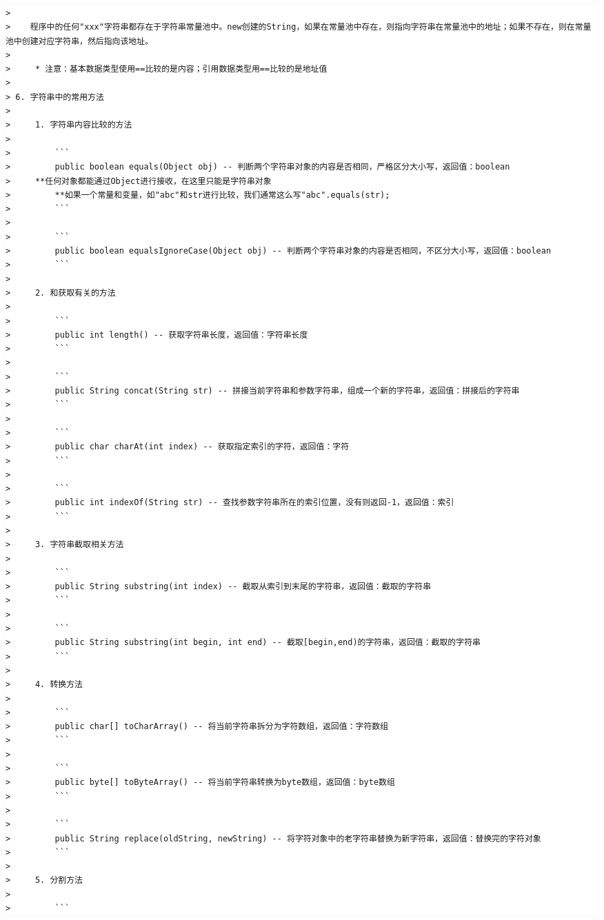     >
    >    程序中的任何"xxx"字符串都存在于字符串常量池中。new创建的String，如果在常量池中存在，则指向字符串在常量池中的地址；如果不存在，则在常量池中创建对应字符串，然后指向该地址。
    >    
    >     * 注意：基本数据类型使用==比较的是内容；引用数据类型用==比较的是地址值
    >    
    > 6. 字符串中的常用方法
    >
    >     1. 字符串内容比较的方法
    >     
    >         ```
    >         public boolean equals(Object obj) -- 判断两个字符串对象的内容是否相同，严格区分大小写，返回值：boolean
    >     **任何对象都能通过Object进行接收，在这里只能是字符串对象
    >         **如果一个常量和变量，如"abc"和str进行比较，我们通常这么写"abc".equals(str);
    >         ```
    >     
    >         ```
    >         public boolean equalsIgnoreCase(Object obj) -- 判断两个字符串对象的内容是否相同，不区分大小写，返回值：boolean
    >         ```
    >         
    >     2. 和获取有关的方法
    >        
    >         ```
    >         public int length() -- 获取字符串长度，返回值：字符串长度
    >         ```
    >         
    >         ```
    >         public String concat(String str) -- 拼接当前字符串和参数字符串，组成一个新的字符串，返回值：拼接后的字符串
    >         ```
    >         
    >         ```
    >         public char charAt(int index) -- 获取指定索引的字符，返回值：字符
    >         ```
    >         
    >         ```
    >         public int indexOf(String str) -- 查找参数字符串所在的索引位置，没有则返回-1，返回值：索引
    >         ```
    >         
    >     3. 字符串截取相关方法 
    >     
    >         ```
    >         public String substring(int index) -- 截取从索引到末尾的字符串，返回值：截取的字符串
    >         ```
    >         
    >         ```
    >         public String substring(int begin, int end) -- 截取[begin,end)的字符串，返回值：截取的字符串
    >         ```
    >         
    >     4. 转换方法
    >     
    >         ```
    >         public char[] toCharArray() -- 将当前字符串拆分为字符数组，返回值：字符数组
    >         ```
    >         
    >         ```
    >         public byte[] toByteArray() -- 将当前字符串转换为byte数组，返回值：byte数组
    >         ```
    >         
    >         ```
    >         public String replace(oldString, newString) -- 将字符对象中的老字符串替换为新字符串，返回值：替换完的字符对象
    >         ```
    >         
    >     5. 分割方法
    >     
    >         ```